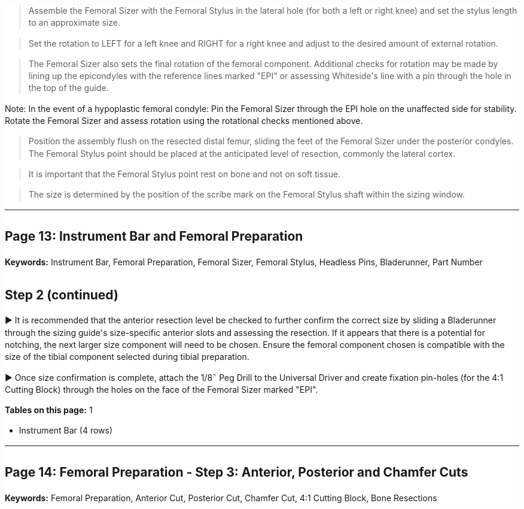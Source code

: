 
> Assemble the Femoral Sizer with the Femoral Stylus in the lateral hole (for both a left or right knee) and set the stylus length to an approximate size.

> Set the rotation to LEFT for a left knee and RIGHT for a right knee and adjust to the desired amount of external rotation.

> The Femoral Sizer also sets the final rotation of the femoral component. Additional checks for rotation may be made by lining up the epicondyles with the reference lines marked "EPI" or assessing Whiteside's line with a pin through the hole in the top of the guide.

Note: In the event of a hypoplastic femoral condyle: Pin the Femoral Sizer through the EPI hole on the unaffected side for stability. Rotate the Femoral Sizer and assess rotation using the rotational checks mentioned above.


> Position the assembly flush on the resected distal femur, sliding the feet of the Femoral Sizer under the posterior condyles. The Femoral Stylus point should be placed at the anticipated level of resection, commonly the lateral cortex.

> It is important that the Femoral Stylus point rest on bone and not on soft tissue.

> The size is determined by the position of the scribe mark on the Femoral Stylus shaft within the sizing window.

---

## Page 13: Instrument Bar and Femoral Preparation

**Keywords:** Instrument Bar, Femoral Preparation, Femoral Sizer, Femoral Stylus, Headless Pins, Bladerunner, Part Number

## Step 2 (continued)

► It is recommended that the anterior resection level be checked to further confirm the correct size by sliding a Bladerunner through the sizing guide's size-specific anterior slots and assessing the resection. If it appears that there is a potential for notching, the next larger size component will need to be chosen. Ensure the femoral component chosen is compatible with the size of the tibial component selected during tibial preparation.

► Once size confirmation is complete, attach the 1/8˝ Peg Drill to the Universal Driver and create fixation pin-holes (for the 4:1 Cutting Block) through the holes on the face of the Femoral Sizer marked "EPI".


**Tables on this page:** 1
- Instrument Bar (4 rows)

---

## Page 14: Femoral Preparation - Step 3: Anterior, Posterior and Chamfer Cuts

**Keywords:** Femoral Preparation, Anterior Cut, Posterior Cut, Chamfer Cut, 4:1 Cutting Block, Bone Resections
